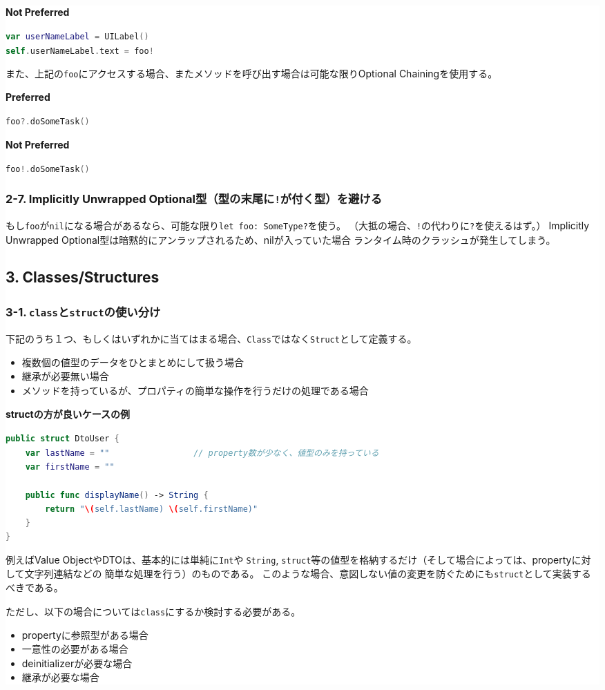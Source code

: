 **Not Preferred**
```swift
var userNameLabel = UILabel()
self.userNameLabel.text = foo!
```

また、上記の`foo`にアクセスする場合、またメソッドを呼び出す場合は可能な限りOptional Chainingを使用する。

**Preferred**
```swift
foo?.doSomeTask()
```

**Not Preferred**
```swift
foo!.doSomeTask()
```


### 2-7. Implicitly Unwrapped Optional型（型の末尾に`!`が付く型）を避ける
もし`foo`が`nil`になる場合があるなら、可能な限り`let foo: SomeType?`を使う。
（大抵の場合、`!`の代わりに`?`を使えるはず。）
Implicitly Unwrapped Optional型は暗黙的にアンラップされるため、nilが入っていた場合
ランタイム時のクラッシュが発生してしまう。

## 3. Classes/Structures
### 3-1. `class`と`struct`の使い分け

下記のうち１つ、もしくはいずれかに当てはまる場合、`Class`ではなく`Struct`として定義する。

* 複数個の値型のデータをひとまとめにして扱う場合
* 継承が必要無い場合
* メソッドを持っているが、プロパティの簡単な操作を行うだけの処理である場合

**structの方が良いケースの例**
```swift
public struct DtoUser {
    var lastName = ""                 // property数が少なく、値型のみを持っている
    var firstName = ""
    
    public func displayName() -> String {
        return "\(self.lastName) \(self.firstName)"
    }
}
```

例えばValue ObjectやDTOは、基本的には単純に`Int`や `String`, `struct`等の値型を格納するだけ（そして場合によっては、propertyに対して文字列連結などの
簡単な処理を行う）のものである。
このような場合、意図しない値の変更を防ぐためにも`struct`として実装するべきである。

ただし、以下の場合については`class`にするか検討する必要がある。

* propertyに参照型がある場合
* 一意性の必要がある場合
* deinitializerが必要な場合
* 継承が必要な場合
